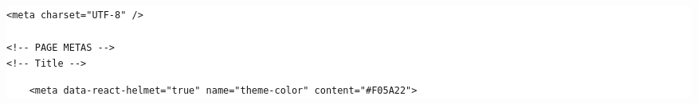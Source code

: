     <meta charset="UTF-8" />

    <!-- PAGE METAS -->
    <!-- Title -->
<title>Faculdade Anhanguera | Jornalismo  </title>


<meta name="description" content="Jornalismo é a atividade de coletar, apurar e transmitir para a sociedade informações sobre fatos, acontecimentos, ideias e pessoas. O Jornalista é o profissional responsável por realizar esse processo de forma organizada, didática e verdadeira, utilizando diversos meios de comunicação: Televisão, Rádio, Jornais, Revistas, Internet etc.No curso de Bacharelado em Jornalismo da Anhanguera, você vai adquirir conhecimentos teóricos, práticos e multidisciplinares. Vai aprender a investigar, interpretar e narrar situações pertinentes à sociedade. Você terá matérias sobre Sociedade Brasileira e Cidadania, Análise do Discurso, Gêneros Jornalísticos e Técnicas de Entrevista, e disciplinas focadas em diferentes atuações como Telejornalismo, Fotojornalismo e Assessoria de Imprensa.Depois de formado, você será capaz de redigir textos, editar matérias, cobrir pautas, realizar entrevistas, além de planejar e executar coberturas jornalísticas completas.&nbsp;"/>


<meta name="twitter:url" content="https://www.anhanguera.com/curso/jornalismo"/>
<meta name="twitter:title" content="Faculdade Anhanguera | Jornalismo  "/>
<meta name="twitter:description" content="Jornalismo é a atividade de coletar, apurar e transmitir para a sociedade informações sobre fatos, acontecimentos, ideias e pessoas. O Jornalista é o profissional responsável por realizar esse processo de forma organizada, didática e verdadeira, utilizando diversos meios de comunicação: Televisão, Rádio, Jornais, Revistas, Internet etc.No curso de Bacharelado em Jornalismo da Anhanguera, você vai adquirir conhecimentos teóricos, práticos e multidisciplinares. Vai aprender a investigar, interpretar e narrar situações pertinentes à sociedade. Você terá matérias sobre Sociedade Brasileira e Cidadania, Análise do Discurso, Gêneros Jornalísticos e Técnicas de Entrevista, e disciplinas focadas em diferentes atuações como Telejornalismo, Fotojornalismo e Assessoria de Imprensa.Depois de formado, você será capaz de redigir textos, editar matérias, cobrir pautas, realizar entrevistas, além de planejar e executar coberturas jornalísticas completas.&nbsp;"/>
<meta name="twitter:image" content="https://bluecore00kroton.blob.core.windows.net/kroton-default/assets/lg_Jornalismo_450827ed7c.jpg"/>


<meta property="og:url" content="https://www.anhanguera.com/curso/jornalismo"/>
<meta property="og:title" content="Faculdade Anhanguera | Jornalismo  "/>
<meta property="og:description" content="Jornalismo é a atividade de coletar, apurar e transmitir para a sociedade informações sobre fatos, acontecimentos, ideias e pessoas. O Jornalista é o profissional responsável por realizar esse processo de forma organizada, didática e verdadeira, utilizando diversos meios de comunicação: Televisão, Rádio, Jornais, Revistas, Internet etc.No curso de Bacharelado em Jornalismo da Anhanguera, você vai adquirir conhecimentos teóricos, práticos e multidisciplinares. Vai aprender a investigar, interpretar e narrar situações pertinentes à sociedade. Você terá matérias sobre Sociedade Brasileira e Cidadania, Análise do Discurso, Gêneros Jornalísticos e Técnicas de Entrevista, e disciplinas focadas em diferentes atuações como Telejornalismo, Fotojornalismo e Assessoria de Imprensa.Depois de formado, você será capaz de redigir textos, editar matérias, cobrir pautas, realizar entrevistas, além de planejar e executar coberturas jornalísticas completas.&nbsp;"/>
<meta property="og:image" content="https://bluecore00kroton.blob.core.windows.net/kroton-default/assets/lg_Jornalismo_450827ed7c.jpg"/>


<link rel="canonical" href="https://www.anhanguera.com/curso/jornalismo/"/>

        <meta data-react-helmet="true" name="theme-color" content="#F05A22">
